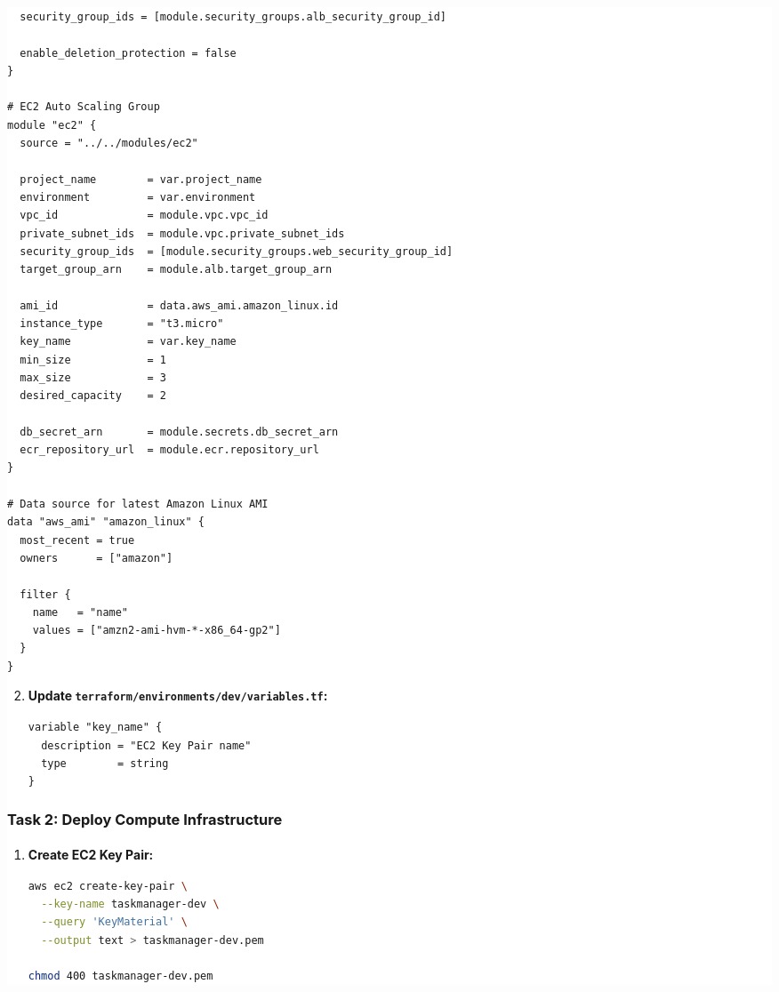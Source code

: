    ```hcl
     security_group_ids = [module.security_groups.alb_security_group_id]
   
     enable_deletion_protection = false
   }
   
   # EC2 Auto Scaling Group
   module "ec2" {
     source = "../../modules/ec2"
   
     project_name        = var.project_name
     environment         = var.environment
     vpc_id              = module.vpc.vpc_id
     private_subnet_ids  = module.vpc.private_subnet_ids
     security_group_ids  = [module.security_groups.web_security_group_id]
     target_group_arn    = module.alb.target_group_arn
   
     ami_id              = data.aws_ami.amazon_linux.id
     instance_type       = "t3.micro"
     key_name            = var.key_name
     min_size            = 1
     max_size            = 3
     desired_capacity    = 2
   
     db_secret_arn       = module.secrets.db_secret_arn
     ecr_repository_url  = module.ecr.repository_url
   }
   
   # Data source for latest Amazon Linux AMI
   data "aws_ami" "amazon_linux" {
     most_recent = true
     owners      = ["amazon"]
   
     filter {
       name   = "name"
       values = ["amzn2-ami-hvm-*-x86_64-gp2"]
     }
   }
   ```

2. **Update `terraform/environments/dev/variables.tf`:**
   ```hcl
   variable "key_name" {
     description = "EC2 Key Pair name"
     type        = string
   }
   ```

### Task 2: Deploy Compute Infrastructure

1. **Create EC2 Key Pair:**
   ```bash
   aws ec2 create-key-pair \
     --key-name taskmanager-dev \
     --query 'KeyMaterial' \
     --output text > taskmanager-dev.pem
   
   chmod 400 taskmanager-dev.pem
   ```
